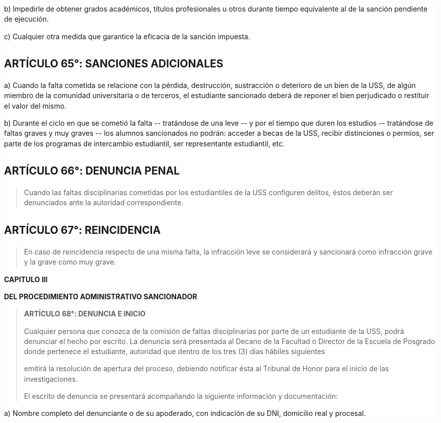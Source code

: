 b) Impedirle de obtener grados académicos, títulos profesionales u
otros durante tiempo equivalente al de la sanción pendiente de
ejecución.

c) Cualquier otra medida que garantice la eficacia de la sanción
impuesta.

## ARTÍCULO 65°: SANCIONES ADICIONALES

a) Cuando la falta cometida se relacione con la pérdida, destrucción,
sustracción o deterioro de un bien de la USS, de algún miembro de la
comunidad universitaria o de terceros, el estudiante sancionado
deberá de reponer el bien perjudicado o restituir el valor del
mismo.

b) Durante el ciclo en que se cometió la falta -- tratándose de una
leve -- y por el tiempo que duren los estudios -- tratándose de
faltas graves y muy graves -- los alumnos sancionados no podrán:
acceder a becas de la USS, recibir distinciones o permios, ser parte
de los programas de intercambio estudiantil, ser representante
estudiantil, etc.

## ARTÍCULO 66°: DENUNCIA PENAL

> Cuando las faltas disciplinarias cometidas por los estudiantiles de la
> USS configuren delitos, éstos deberán ser denunciados ante la
> autoridad correspondiente.

## ARTÍCULO 67°: REINCIDENCIA

> En caso de reincidencia respecto de una misma falta, la infracción
> leve se considerará y sancionará como infracción grave y la grave como
> muy grave.

**CAPITULO III**

**DEL PROCEDIMIENTO ADMINISTRATIVO SANCIONADOR**

> **ARTÍCULO 68°: DENUNCIA E INICIO**
>
> Cualquier persona que conozca de la comisión de faltas disciplinarias
> por parte de un estudiante de la USS, podrá denunciar el hecho por
> escrito. La denuncia será presentada al Decano de la Facultad o
> Director de la Escuela de Posgrado donde pertenece el estudiante,
> autoridad que dentro de los tres (3) días hábiles siguientes
>
> emitirá la resolución de apertura del proceso, debiendo notificar ésta
> al Tribunal de Honor para el inicio de las investigaciones.
>
> El escrito de denuncia se presentará acompañando la siguiente
> información y documentación:

a) Nombre completo del denunciante o de su apoderado, con indicación de
su DNI, domicilio real y procesal.
